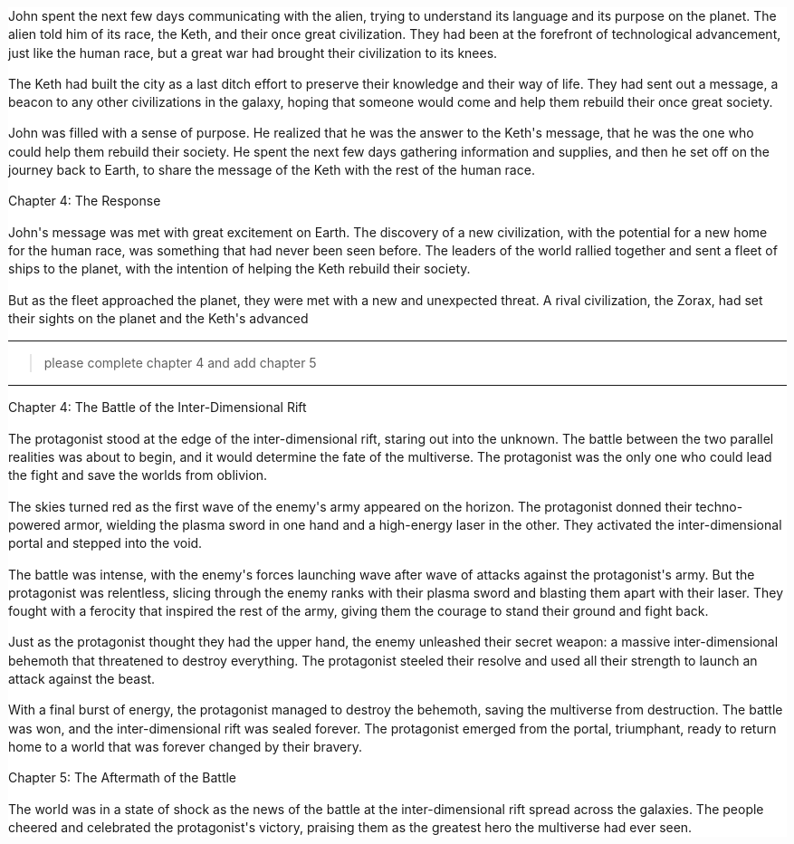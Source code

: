John spent the next few days communicating with the alien, trying to understand its language and its purpose on the planet. The alien told him of its race, the Keth, and their once great civilization. They had been at the forefront of technological advancement, just like the human race, but a great war had brought their civilization to its knees.

The Keth had built the city as a last ditch effort to preserve their knowledge and their way of life. They had sent out a message, a beacon to any other civilizations in the galaxy, hoping that someone would come and help them rebuild their once great society.

John was filled with a sense of purpose. He realized that he was the answer to the Keth's message, that he was the one who could help them rebuild their society. He spent the next few days gathering information and supplies, and then he set off on the journey back to Earth, to share the message of the Keth with the rest of the human race.

Chapter 4: The Response

John's message was met with great excitement on Earth. The discovery of a new civilization, with the potential for a new home for the human race, was something that had never been seen before. The leaders of the world rallied together and sent a fleet of ships to the planet, with the intention of helping the Keth rebuild their society.

But as the fleet approached the planet, they were met with a new and unexpected threat. A rival civilization, the Zorax, had set their sights on the planet and the Keth's advanced

---

> please complete chapter 4 and add chapter 5

---

Chapter 4: The Battle of the Inter-Dimensional Rift

The protagonist stood at the edge of the inter-dimensional rift, staring out into the unknown. The battle between the two parallel realities was about to begin, and it would determine the fate of the multiverse. The protagonist was the only one who could lead the fight and save the worlds from oblivion.

The skies turned red as the first wave of the enemy's army appeared on the horizon. The protagonist donned their techno-powered armor, wielding the plasma sword in one hand and a high-energy laser in the other. They activated the inter-dimensional portal and stepped into the void.

The battle was intense, with the enemy's forces launching wave after wave of attacks against the protagonist's army. But the protagonist was relentless, slicing through the enemy ranks with their plasma sword and blasting them apart with their laser. They fought with a ferocity that inspired the rest of the army, giving them the courage to stand their ground and fight back.

Just as the protagonist thought they had the upper hand, the enemy unleashed their secret weapon: a massive inter-dimensional behemoth that threatened to destroy everything. The protagonist steeled their resolve and used all their strength to launch an attack against the beast.

With a final burst of energy, the protagonist managed to destroy the behemoth, saving the multiverse from destruction. The battle was won, and the inter-dimensional rift was sealed forever. The protagonist emerged from the portal, triumphant, ready to return home to a world that was forever changed by their bravery.

Chapter 5: The Aftermath of the Battle

The world was in a state of shock as the news of the battle at the inter-dimensional rift spread across the galaxies. The people cheered and celebrated the protagonist's victory, praising them as the greatest hero the multiverse had ever seen.
